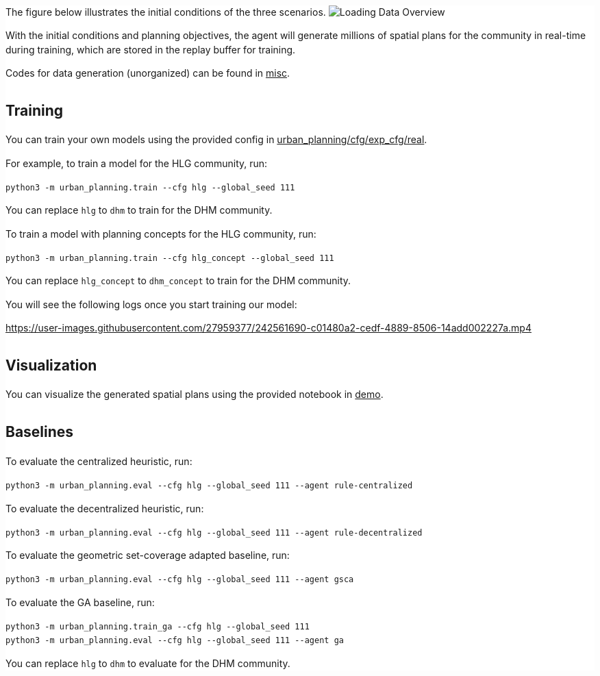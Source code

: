 The figure below illustrates the initial conditions of the three scenarios.
![Loading Data Overview](assets/initial_conditions.png "Initial Conditions")

With the initial conditions and planning objectives, the agent will generate millions of spatial plans for the community in real-time during training, which are stored in the replay buffer for training.

Codes for data generation (unorganized) can be found in [misc](misc).

## Training
You can train your own models using the provided config in [urban_planning/cfg/exp_cfg/real](urban_planning/cfg/exp_cfg/real).

For example, to train a model for the HLG community, run:
```
python3 -m urban_planning.train --cfg hlg --global_seed 111
```
You can replace `hlg` to `dhm` to train for the DHM community.

To train a model with planning concepts for the HLG community, run:
``` 
python3 -m urban_planning.train --cfg hlg_concept --global_seed 111
```
You can replace `hlg_concept` to `dhm_concept` to train for the DHM community.

You will see the following logs once you start training our model:

https://user-images.githubusercontent.com/27959377/242561690-c01480a2-cedf-4889-8506-14add002227a.mp4

## Visualization
You can visualize the generated spatial plans using the provided notebook in [demo](demo).

## Baselines
To evaluate the centralized heuristic, run:
```
python3 -m urban_planning.eval --cfg hlg --global_seed 111 --agent rule-centralized
```

To evaluate the decentralized heuristic, run:
```
python3 -m urban_planning.eval --cfg hlg --global_seed 111 --agent rule-decentralized
```

To evaluate the geometric set-coverage adapted baseline, run:
```
python3 -m urban_planning.eval --cfg hlg --global_seed 111 --agent gsca
```

To evaluate the GA baseline, run:
```
python3 -m urban_planning.train_ga --cfg hlg --global_seed 111
python3 -m urban_planning.eval --cfg hlg --global_seed 111 --agent ga
```
You can replace `hlg` to `dhm` to evaluate for the DHM community.
